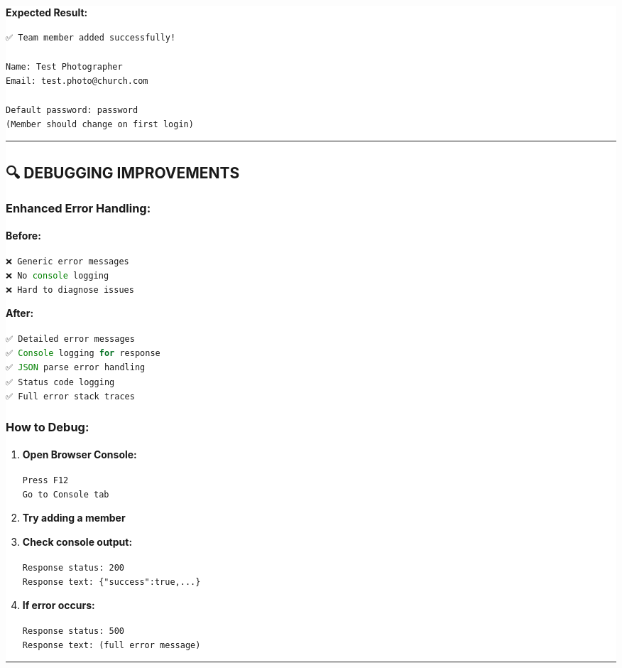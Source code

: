 **Expected Result:**
```
✅ Team member added successfully!

Name: Test Photographer
Email: test.photo@church.com

Default password: password
(Member should change on first login)
```

---

## 🔍 DEBUGGING IMPROVEMENTS

### **Enhanced Error Handling:**

**Before:**
```javascript
❌ Generic error messages
❌ No console logging
❌ Hard to diagnose issues
```

**After:**
```javascript
✅ Detailed error messages
✅ Console logging for response
✅ JSON parse error handling
✅ Status code logging
✅ Full error stack traces
```

### **How to Debug:**

1. **Open Browser Console:**
   ```
   Press F12
   Go to Console tab
   ```

2. **Try adding a member**

3. **Check console output:**
   ```
   Response status: 200
   Response text: {"success":true,...}
   ```

4. **If error occurs:**
   ```
   Response status: 500
   Response text: (full error message)
   ```

---
